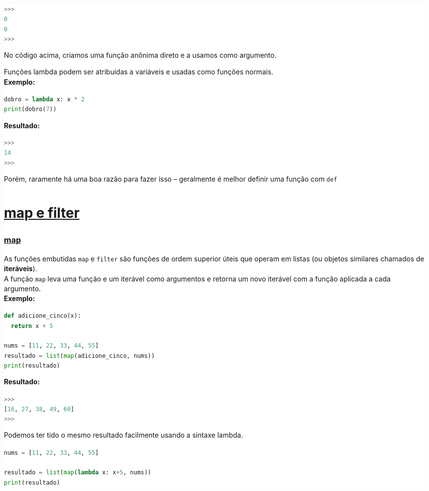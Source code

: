 ```python
>>>
0
0
>>>
```

No código acima, criamos uma função anônima direto e a usamos como argumento.

Funções lambda podem ser atribuídas a variáveis e usadas como funções normais.<br>__Exemplo:__

```python
dobro = lambda x: x * 2
print(dobro(7))
```

__Resultado:__

```python
>>>
14
>>>
```

Porém, raramente há uma boa razão para fazer isso – geralmente é melhor definir uma função com `def`

# [map e filter](#índice)
### [map](#índice)
As funções embutidas `map` e `filter` são  funções de ordem superior úteis que operam em listas (ou objetos similares chamados de __iteráveis__).<br>A função `map` leva uma função e um iterável como argumentos e retorna um novo iterável com a função aplicada a cada argumento.<br>__Exemplo:__

```python
def adicione_cinco(x):
  return x + 5

nums = [11, 22, 33, 44, 55]
resultado = list(map(adicione_cinco, nums))
print(resultado)
```

__Resultado:__

```python
>>>
[16, 27, 38, 49, 60]
>>>
```

Podemos ter tido o mesmo resultado facilmente usando a sintaxe lambda.

```python
nums = [11, 22, 33, 44, 55]

resultado = list(map(lambda x: x+5, nums))
print(resultado)
```
